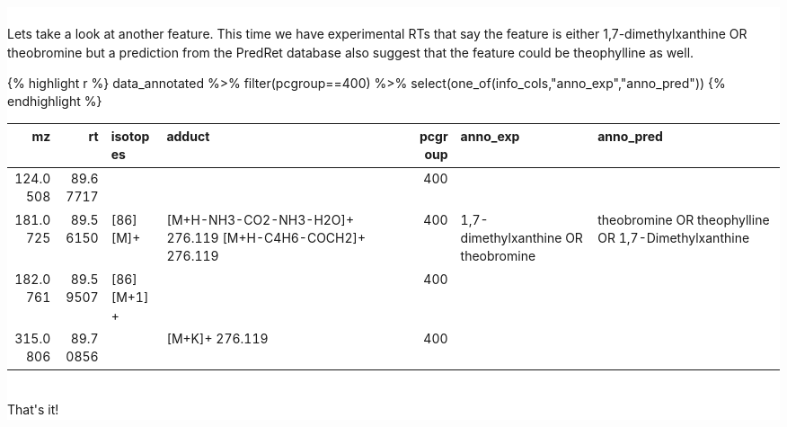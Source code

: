 
<br>
Lets take a look at another feature. This time we have experimental RTs that say the feature is either 1,7-dimethylxanthine OR theobromine but a prediction from the PredRet database also suggest that the feature could be theophylline as well.


{% highlight r %}
data_annotated %>% filter(pcgroup==400) %>% select(one_of(info_cols,"anno_exp","anno_pred"))
{% endhighlight %}

<table class="nicetable">
 <thead>
  <tr>
   <th style="text-align:right;"> mz </th>
   <th style="text-align:right;"> rt </th>
   <th style="text-align:left;"> isotopes </th>
   <th style="text-align:left;"> adduct </th>
   <th style="text-align:right;"> pcgroup </th>
   <th style="text-align:left;"> anno_exp </th>
   <th style="text-align:left;"> anno_pred </th>
  </tr>
 </thead>
<tbody>
  <tr>
   <td style="text-align:right;"> 124.0508 </td>
   <td style="text-align:right;"> 89.67717 </td>
   <td style="text-align:left;">  </td>
   <td style="text-align:left;">  </td>
   <td style="text-align:right;"> 400 </td>
   <td style="text-align:left;">  </td>
   <td style="text-align:left;">  </td>
  </tr>
  <tr>
   <td style="text-align:right;"> 181.0725 </td>
   <td style="text-align:right;"> 89.56150 </td>
   <td style="text-align:left;"> [86][M]+ </td>
   <td style="text-align:left;"> [M+H-NH3-CO2-NH3-H2O]+ 276.119 [M+H-C4H6-COCH2]+ 276.119 </td>
   <td style="text-align:right;"> 400 </td>
   <td style="text-align:left;"> 1,7-dimethylxanthine  OR  theobromine </td>
   <td style="text-align:left;"> theobromine  OR  theophylline  OR  1,7-Dimethylxanthine </td>
  </tr>
  <tr>
   <td style="text-align:right;"> 182.0761 </td>
   <td style="text-align:right;"> 89.59507 </td>
   <td style="text-align:left;"> [86][M+1]+ </td>
   <td style="text-align:left;">  </td>
   <td style="text-align:right;"> 400 </td>
   <td style="text-align:left;">  </td>
   <td style="text-align:left;">  </td>
  </tr>
  <tr>
   <td style="text-align:right;"> 315.0806 </td>
   <td style="text-align:right;"> 89.70856 </td>
   <td style="text-align:left;">  </td>
   <td style="text-align:left;"> [M+K]+ 276.119 </td>
   <td style="text-align:right;"> 400 </td>
   <td style="text-align:left;">  </td>
   <td style="text-align:left;">  </td>
  </tr>
</tbody>
</table>


<br>
That's it!
